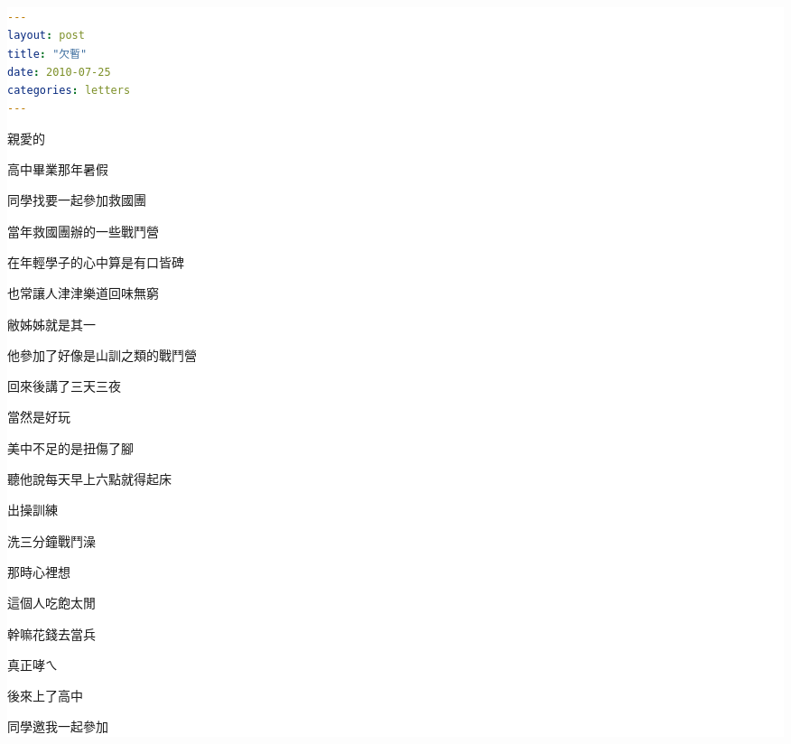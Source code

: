 ```yaml
---
layout: post
title: "欠暫"
date: 2010-07-25
categories: letters
---
```


親愛的
 


高中畢業那年暑假


同學找要一起參加救國團


當年救國團辦的一些戰鬥營


在年輕學子的心中算是有口皆碑


也常讓人津津樂道回味無窮


敝姊姊就是其一


他參加了好像是山訓之類的戰鬥營


回來後講了三天三夜


當然是好玩


美中不足的是扭傷了腳


聽他說每天早上六點就得起床


出操訓練


洗三分鐘戰鬥澡


那時心裡想


這個人吃飽太閒


幹嘛花錢去當兵


真正哮ㄟ


後來上了高中


同學邀我一起參加
